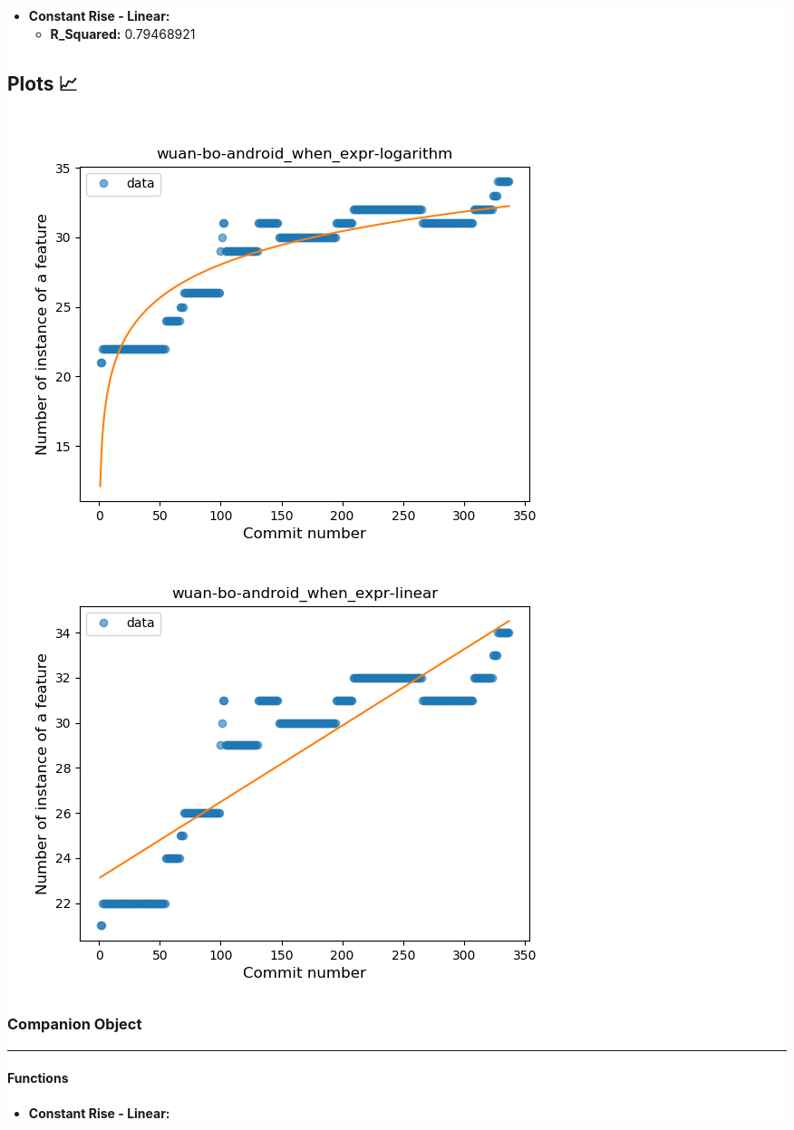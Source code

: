 * **Constant Rise - Linear:** ![equation](http://latex.codecogs.com/svg.latex?0.033865x%20&plus;%2023.101738)
    * **R_Squared:** 0.79468921

**Plots** :chart_with_upwards_trend:
-----

![wuan-bo-android T6](../plots/wuan-bo-android_when_expr_T6.png)
![wuan-bo-android T1](../plots/wuan-bo-android_when_expr_T1.png)
### <a name="companion_object">Companion Object</a>
----
#### Functions
* **Constant Rise - Linear:** ![equation](http://latex.codecogs.com/svg.latex?0.021096x%20&plus;%2022.470326)